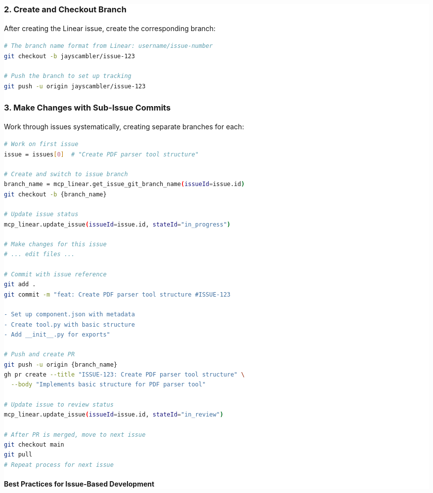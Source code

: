 ### 2. Create and Checkout Branch

After creating the Linear issue, create the corresponding branch:

```bash
# The branch name format from Linear: username/issue-number
git checkout -b jayscambler/issue-123

# Push the branch to set up tracking
git push -u origin jayscambler/issue-123
```

### 3. Make Changes with Sub-Issue Commits

Work through issues systematically, creating separate branches for each:

```bash
# Work on first issue
issue = issues[0]  # "Create PDF parser tool structure"

# Create and switch to issue branch
branch_name = mcp_linear.get_issue_git_branch_name(issueId=issue.id)
git checkout -b {branch_name}

# Update issue status
mcp_linear.update_issue(issueId=issue.id, stateId="in_progress")

# Make changes for this issue
# ... edit files ...

# Commit with issue reference
git add .
git commit -m "feat: Create PDF parser tool structure #ISSUE-123

- Set up component.json with metadata
- Create tool.py with basic structure
- Add __init__.py for exports"

# Push and create PR
git push -u origin {branch_name}
gh pr create --title "ISSUE-123: Create PDF parser tool structure" \
  --body "Implements basic structure for PDF parser tool"

# Update issue to review status
mcp_linear.update_issue(issueId=issue.id, stateId="in_review")

# After PR is merged, move to next issue
git checkout main
git pull
# Repeat process for next issue
```

#### Best Practices for Issue-Based Development
